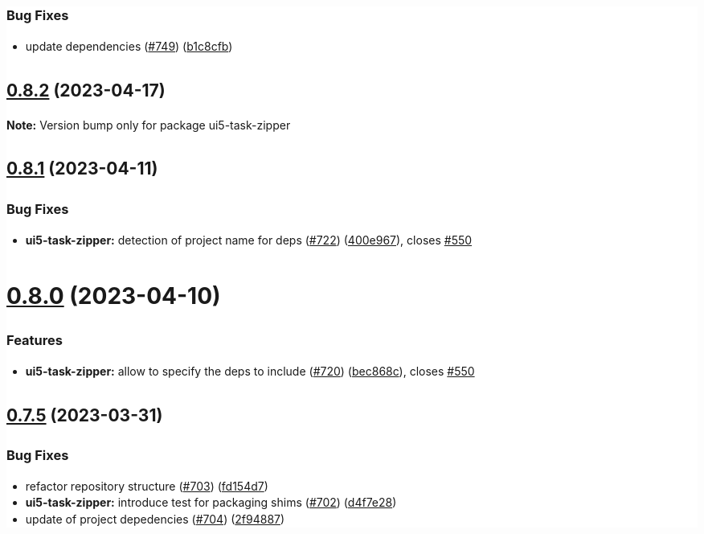 ### Bug Fixes

- update dependencies ([#749](https://github.com/ui5-community/ui5-ecosystem-showcase/issues/749)) ([b1c8cfb](https://github.com/ui5-community/ui5-ecosystem-showcase/commit/b1c8cfb4da1dcd0ae91bee181f539684d767d067))

## [0.8.2](https://github.com/ui5-community/ui5-ecosystem-showcase/compare/ui5-task-zipper@0.8.1...ui5-task-zipper@0.8.2) (2023-04-17)

**Note:** Version bump only for package ui5-task-zipper

## [0.8.1](https://github.com/ui5-community/ui5-ecosystem-showcase/compare/ui5-task-zipper@0.8.0...ui5-task-zipper@0.8.1) (2023-04-11)

### Bug Fixes

- **ui5-task-zipper:** detection of project name for deps ([#722](https://github.com/ui5-community/ui5-ecosystem-showcase/issues/722)) ([400e967](https://github.com/ui5-community/ui5-ecosystem-showcase/commit/400e967fd6b7a700863cf9c75d9f357ce09f2ca4)), closes [#550](https://github.com/ui5-community/ui5-ecosystem-showcase/issues/550)

# [0.8.0](https://github.com/ui5-community/ui5-ecosystem-showcase/compare/ui5-task-zipper@0.7.5...ui5-task-zipper@0.8.0) (2023-04-10)

### Features

- **ui5-task-zipper:** allow to specify the deps to include ([#720](https://github.com/ui5-community/ui5-ecosystem-showcase/issues/720)) ([bec868c](https://github.com/ui5-community/ui5-ecosystem-showcase/commit/bec868c7b4723161a06b7c4d6874a8ce147a94a1)), closes [#550](https://github.com/ui5-community/ui5-ecosystem-showcase/issues/550)

## [0.7.5](https://github.com/ui5-community/ui5-ecosystem-showcase/compare/ui5-task-zipper@0.7.4...ui5-task-zipper@0.7.5) (2023-03-31)

### Bug Fixes

- refactor repository structure ([#703](https://github.com/ui5-community/ui5-ecosystem-showcase/issues/703)) ([fd154d7](https://github.com/ui5-community/ui5-ecosystem-showcase/commit/fd154d791d5d87a41a3e350b5bfef23f5938fd5d))
- **ui5-task-zipper:** introduce test for packaging shims ([#702](https://github.com/ui5-community/ui5-ecosystem-showcase/issues/702)) ([d4f7e28](https://github.com/ui5-community/ui5-ecosystem-showcase/commit/d4f7e287e78362719ee687b2e552b4f5adffd0af))
- update of project depedencies ([#704](https://github.com/ui5-community/ui5-ecosystem-showcase/issues/704)) ([2f94887](https://github.com/ui5-community/ui5-ecosystem-showcase/commit/2f94887d736e1dde8063de36f8d2ea6584dddc95))
